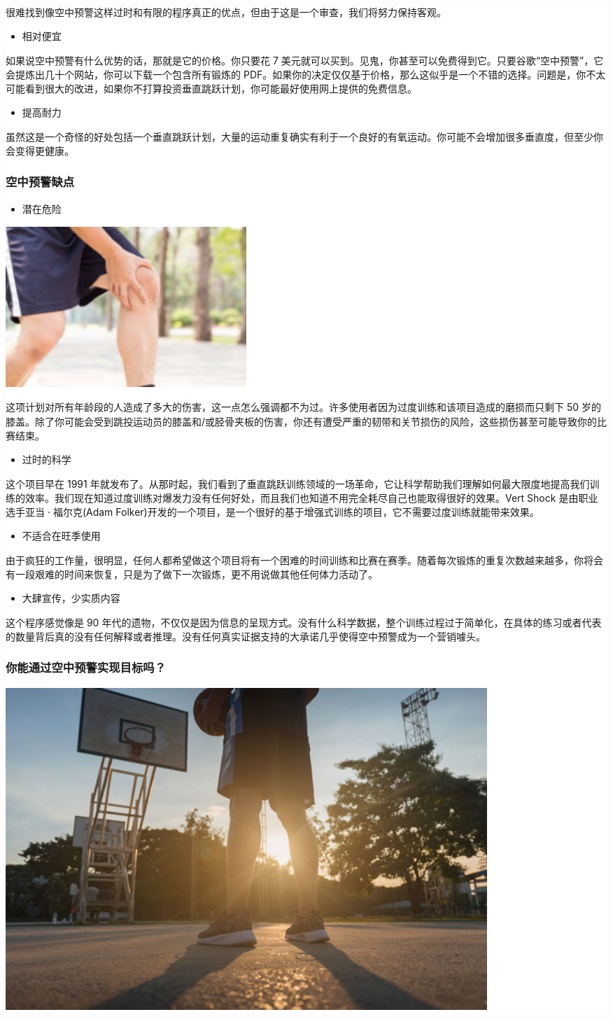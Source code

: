 很难找到像空中预警这样过时和有限的程序真正的优点，但由于这是一个审查，我们将努力保持客观。

- 相对便宜

如果说空中预警有什么优势的话，那就是它的价格。你只要花 7 美元就可以买到。见鬼，你甚至可以免费得到它。只要谷歌“空中预警”，它会提炼出几十个网站，你可以下载一个包含所有锻炼的 PDF。如果你的决定仅仅基于价格，那么这似乎是一个不错的选择。问题是，你不太可能看到很大的改进，如果你不打算投资垂直跳跃计划，你可能最好使用网上提供的免费信息。

- 提高耐力

虽然这是一个奇怪的好处包括一个垂直跳跃计划，大量的运动重复确实有利于一个良好的有氧运动。你可能不会增加很多垂直度，但至少你会变得更健康。

### 空中预警缺点

- 潜在危险

<img src="/images/aa-results-225x150.jpg" width="40%"/>

这项计划对所有年龄段的人造成了多大的伤害，这一点怎么强调都不为过。许多使用者因为过度训练和该项目造成的磨损而只剩下 50 岁的膝盖。除了你可能会受到跳投运动员的膝盖和/或胫骨夹板的伤害，你还有遭受严重的韧带和关节损伤的风险，这些损伤甚至可能导致你的比赛结束。

- 过时的科学

这个项目早在 1991 年就发布了。从那时起，我们看到了垂直跳跃训练领域的一场革命，它让科学帮助我们理解如何最大限度地提高我们训练的效率。我们现在知道过度训练对爆发力没有任何好处，而且我们也知道不用完全耗尽自己也能取得很好的效果。Vert Shock 是由职业选手亚当 · 福尔克(Adam Folker)开发的一个项目，是一个很好的基于增强式训练的项目，它不需要过度训练就能带来效果。

- 不适合在旺季使用

由于疯狂的工作量，很明显，任何人都希望做这个项目将有一个困难的时间训练和比赛在赛季。随着每次锻炼的重复次数越来越多，你将会有一段艰难的时间来恢复，只是为了做下一次锻炼，更不用说做其他任何体力活动了。

- 大肆宣传，少实质内容

这个程序感觉像是 90 年代的遗物，不仅仅是因为信息的呈现方式。没有什么科学数据，整个训练过程过于简单化，在具体的练习或者代表的数量背后真的没有任何解释或者推理。没有任何真实证据支持的大承诺几乎使得空中预警成为一个营销噱头。

### 你能通过空中预警实现目标吗？

<img src="/images/does-aa-work.jpg" width="80%">
